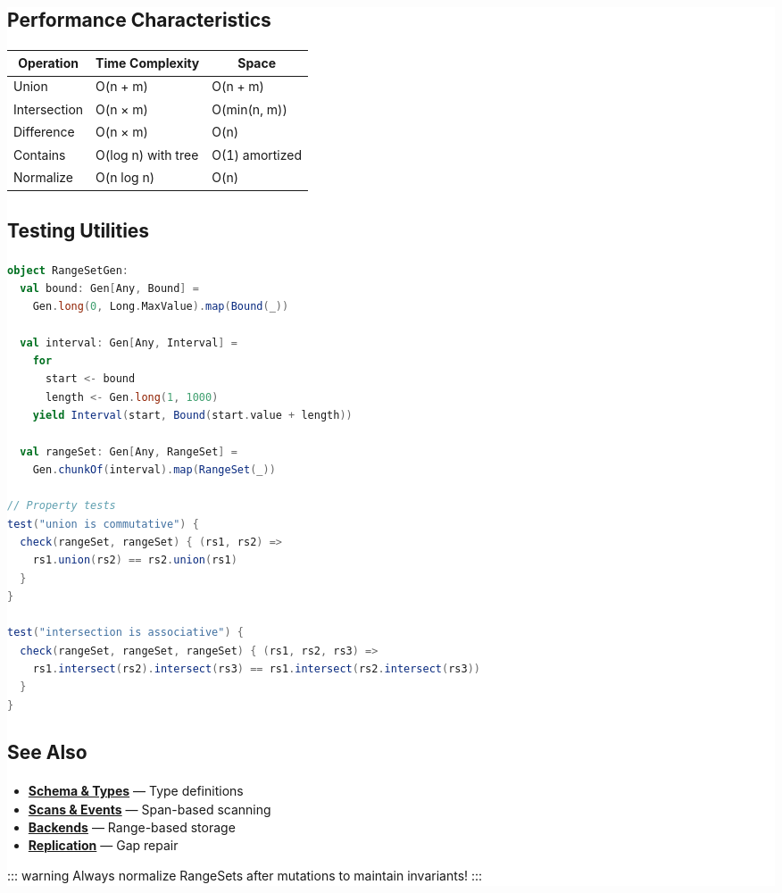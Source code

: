 ## Performance Characteristics

| Operation | Time Complexity | Space |
|-----------|----------------|-------|
| Union | O(n + m) | O(n + m) |
| Intersection | O(n × m) | O(min(n, m)) |
| Difference | O(n × m) | O(n) |
| Contains | O(log n) with tree | O(1) amortized |
| Normalize | O(n log n) | O(n) |

## Testing Utilities

```scala
object RangeSetGen:
  val bound: Gen[Any, Bound] = 
    Gen.long(0, Long.MaxValue).map(Bound(_))
  
  val interval: Gen[Any, Interval] =
    for
      start <- bound
      length <- Gen.long(1, 1000)
    yield Interval(start, Bound(start.value + length))
  
  val rangeSet: Gen[Any, RangeSet] =
    Gen.chunkOf(interval).map(RangeSet(_))

// Property tests
test("union is commutative") {
  check(rangeSet, rangeSet) { (rs1, rs2) =>
    rs1.union(rs2) == rs2.union(rs1)
  }
}

test("intersection is associative") {
  check(rangeSet, rangeSet, rangeSet) { (rs1, rs2, rs3) =>
    rs1.intersect(rs2).intersect(rs3) == rs1.intersect(rs2.intersect(rs3))
  }
}
```

## See Also

- **[Schema & Types](./schema)** — Type definitions
- **[Scans & Events](./scans)** — Span-based scanning
- **[Backends](../runtime/backends)** — Range-based storage
- **[Replication](../runtime/replication)** — Gap repair

::: warning
Always normalize RangeSets after mutations to maintain invariants!
:::
